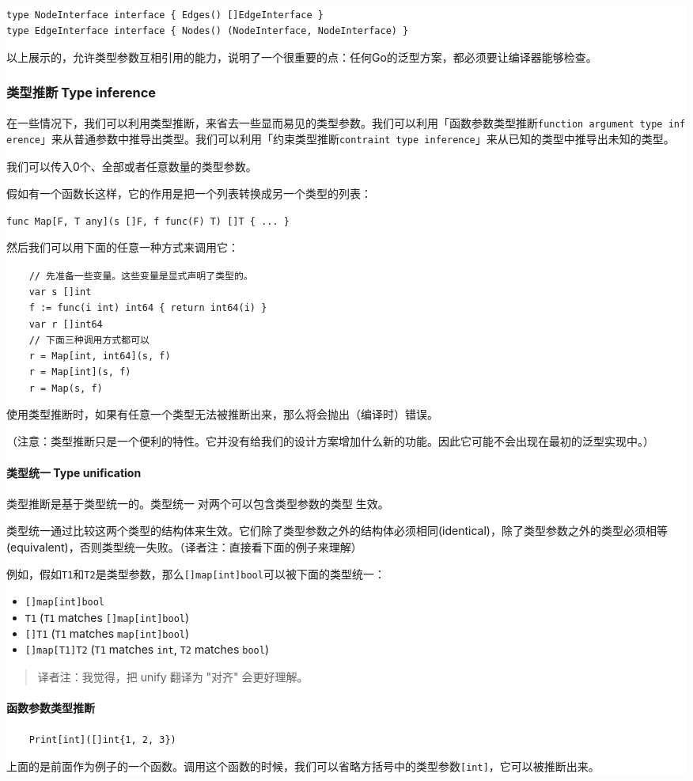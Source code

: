 ```
type NodeInterface interface { Edges() []EdgeInterface }
type EdgeInterface interface { Nodes() (NodeInterface, NodeInterface) }
```

以上展示的，允许类型参数互相引用的能力，说明了一个很重要的点：任何Go的泛型方案，都必须要让编译器能够检查。

### 类型推断 Type inference

在一些情况下，我们可以利用类型推断，来省去一些显而易见的类型参数。我们可以利用「函数参数类型推断`function argument type inference`」来从普通参数中推导出类型。我们可以利用「约束类型推断`contraint type inference`」来从已知的类型中推导出未知的类型。

我们可以传入0个、全部或者任意数量的类型参数。

假如有一个函数长这样，它的作用是把一个列表转换成另一个类型的列表：

```
func Map[F, T any](s []F, f func(F) T) []T { ... }
```

然后我们可以用下面的任意一种方式来调用它：

```
    // 先准备一些变量。这些变量是显式声明了类型的。
    var s []int
    f := func(i int) int64 { return int64(i) }
    var r []int64
    // 下面三种调用方式都可以
    r = Map[int, int64](s, f)
    r = Map[int](s, f)
    r = Map(s, f)
```

使用类型推断时，如果有任意一个类型无法被推断出来，那么将会抛出（编译时）错误。

（注意：类型推断只是一个便利的特性。它并没有给我们的设计方案增加什么新的功能。因此它可能不会出现在最初的泛型实现中。）

#### 类型统一 Type unification

类型推断是基于类型统一的。类型统一 对两个可以包含类型参数的类型 生效。

类型统一通过比较这两个类型的结构体来生效。它们除了类型参数之外的结构体必须相同(identical)，除了类型参数之外的类型必须相等(equivalent)，否则类型统一失败。（译者注：直接看下面的例子来理解）

例如，假如`T1`和`T2`是类型参数，那么`[]map[int]bool`可以被下面的类型统一：

- `[]map[int]bool`
- `T1` (`T1` matches `[]map[int]bool`)
- `[]T1` (`T1` matches `map[int]bool`)
- `[]map[T1]T2` (`T1` matches `int`, `T2` matches `bool`)

> 译者注：我觉得，把 unify 翻译为 "对齐" 会更好理解。

#### 函数参数类型推断

```
    Print[int]([]int{1, 2, 3})
```

上面的是前面作为例子的一个函数。调用这个函数的时候，我们可以省略方括号中的类型参数`[int]`，它可以被推断出来。

